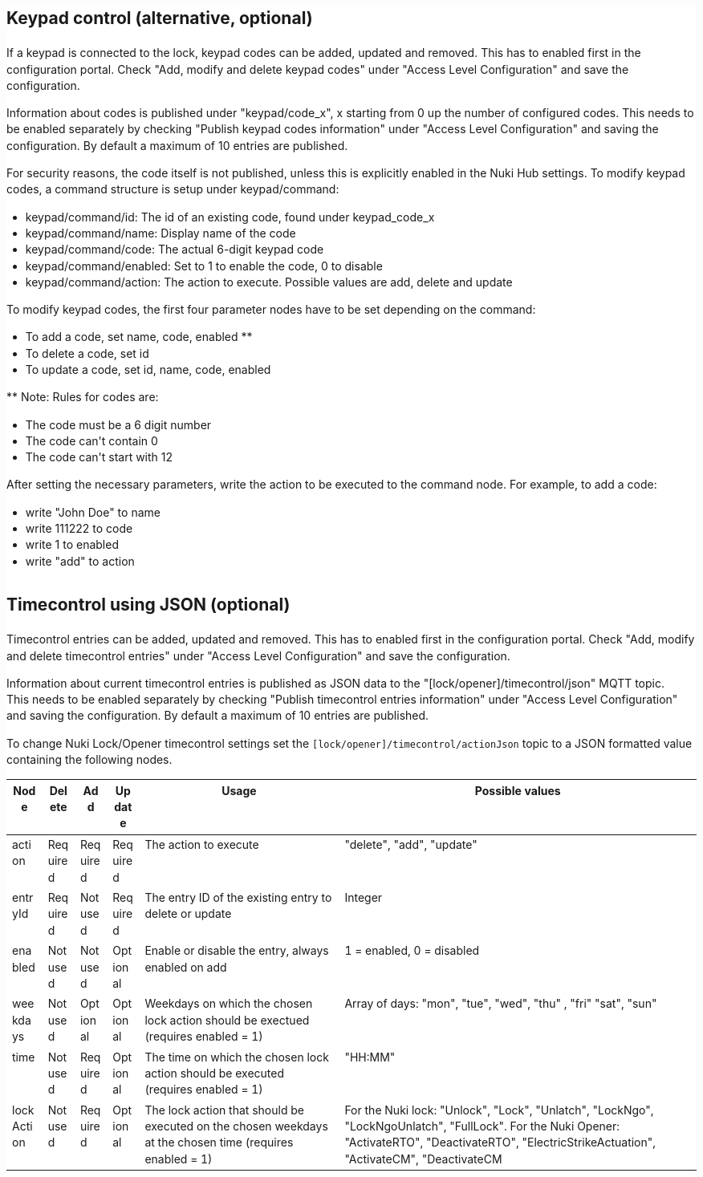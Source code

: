## Keypad control (alternative, optional)

If a keypad is connected to the lock, keypad codes can be added, updated and removed.
This has to enabled first in the configuration portal. Check "Add, modify and delete keypad codes" under "Access Level Configuration" and save the configuration.

Information about codes is published under "keypad/code_x", x starting from 0 up the number of configured codes. This needs to be enabled separately by checking "Publish keypad codes information" under "Access Level Configuration" and saving the configuration.
By default a maximum of 10 entries are published.

For security reasons, the code itself is not published, unless this is explicitly enabled in the Nuki Hub settings. To modify keypad codes, a command
structure is setup under keypad/command:

- keypad/command/id: The id of an existing code, found under keypad_code_x
- keypad/command/name: Display name of the code
- keypad/command/code: The actual 6-digit keypad code
- keypad/command/enabled: Set to 1 to enable the code, 0 to disable
- keypad/command/action: The action to execute. Possible values are add, delete and update

To modify keypad codes, the first four parameter nodes have to be set depending on the command:

- To add a code, set name, code, enabled **
- To delete a code, set id
- To update a code, set id, name, code, enabled

** Note: Rules for codes are:
- The code must be a 6 digit number
- The code can't contain 0
- The code can't start with 12

After setting the necessary parameters, write the action to be executed to the command node.
For example, to add a code:
- write "John Doe" to name
- write 111222 to code
- write 1 to enabled
- write "add" to action

## Timecontrol using JSON (optional)

Timecontrol entries can be added, updated and removed. This has to enabled first in the configuration portal. Check "Add, modify and delete timecontrol entries" under "Access Level Configuration" and save the configuration.

Information about current timecontrol entries is published as JSON data to the "[lock/opener]/timecontrol/json" MQTT topic.<br>
This needs to be enabled separately by checking "Publish timecontrol entries information" under "Access Level Configuration" and saving the configuration.
By default a maximum of 10 entries are published.

To change Nuki Lock/Opener timecontrol settings set the `[lock/opener]/timecontrol/actionJson` topic to a JSON formatted value containing the following nodes.

| Node             | Delete   | Add      | Update   | Usage                                                                                    | Possible values                                                |
|------------------|----------|----------|----------|------------------------------------------------------------------------------------------|----------------------------------------------------------------|
| action           | Required | Required | Required | The action to execute                                                                    | "delete", "add", "update"                                      |
| entryId          | Required | Not used | Required | The entry ID of the existing entry to delete or update                                   | Integer                                                        |
| enabled          | Not used | Not used | Optional | Enable or disable the entry, always enabled on add                                       | 1 = enabled, 0 = disabled                                      |
| weekdays         | Not used | Optional | Optional | Weekdays on which the chosen lock action should be exectued (requires enabled = 1)       | Array of days: "mon", "tue", "wed", "thu" , "fri" "sat", "sun" |
| time             | Not used | Required | Optional | The time on which the chosen lock action should be executed (requires enabled = 1)       | "HH:MM"                                                        |
| lockAction       | Not used | Required | Optional | The lock action that should be executed on the chosen weekdays at the chosen time (requires enabled = 1) | For the Nuki lock: "Unlock", "Lock", "Unlatch", "LockNgo", "LockNgoUnlatch", "FullLock". For the Nuki Opener: "ActivateRTO", "DeactivateRTO", "ElectricStrikeActuation", "ActivateCM", "DeactivateCM |
